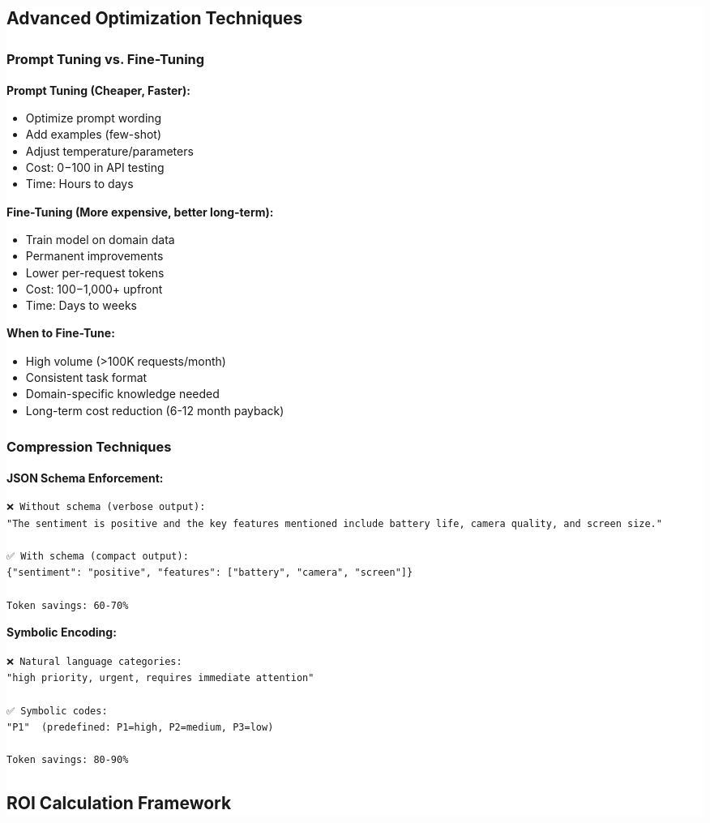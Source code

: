 ```python
```

## Advanced Optimization Techniques

### Prompt Tuning vs. Fine-Tuning

**Prompt Tuning (Cheaper, Faster):**
- Optimize prompt wording
- Add examples (few-shot)
- Adjust temperature/parameters
- Cost: $0-$100 in API testing
- Time: Hours to days

**Fine-Tuning (More expensive, better long-term):**
- Train model on domain data
- Permanent improvements
- Lower per-request tokens
- Cost: $100-$1,000+ upfront
- Time: Days to weeks

**When to Fine-Tune:**
- High volume (>100K requests/month)
- Consistent task format
- Domain-specific knowledge needed
- Long-term cost reduction (6-12 month payback)

### Compression Techniques

**JSON Schema Enforcement:**
```
❌ Without schema (verbose output):
"The sentiment is positive and the key features mentioned include battery life, camera quality, and screen size."

✅ With schema (compact output):
{"sentiment": "positive", "features": ["battery", "camera", "screen"]}

Token savings: 60-70%
```

**Symbolic Encoding:**
```
❌ Natural language categories:
"high priority, urgent, requires immediate attention"

✅ Symbolic codes:
"P1"  (predefined: P1=high, P2=medium, P3=low)

Token savings: 80-90%
```

## ROI Calculation Framework
